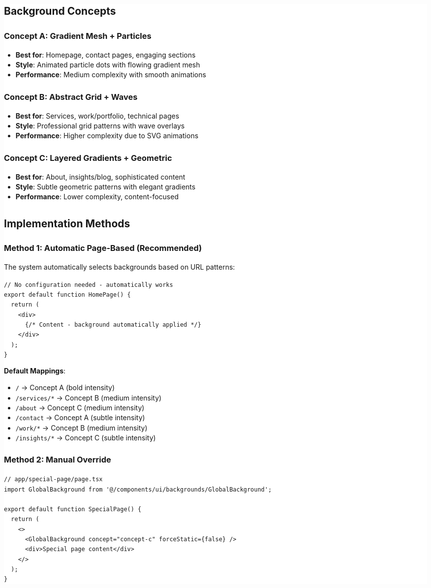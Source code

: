 ## Background Concepts

### Concept A: Gradient Mesh + Particles
- **Best for**: Homepage, contact pages, engaging sections
- **Style**: Animated particle dots with flowing gradient mesh
- **Performance**: Medium complexity with smooth animations

### Concept B: Abstract Grid + Waves  
- **Best for**: Services, work/portfolio, technical pages
- **Style**: Professional grid patterns with wave overlays
- **Performance**: Higher complexity due to SVG animations

### Concept C: Layered Gradients + Geometric
- **Best for**: About, insights/blog, sophisticated content
- **Style**: Subtle geometric patterns with elegant gradients
- **Performance**: Lower complexity, content-focused

## Implementation Methods

### Method 1: Automatic Page-Based (Recommended)

The system automatically selects backgrounds based on URL patterns:

```tsx
// No configuration needed - automatically works
export default function HomePage() {
  return (
    <div>
      {/* Content - background automatically applied */}
    </div>
  );
}
```

**Default Mappings**:
- `/` → Concept A (bold intensity)
- `/services/*` → Concept B (medium intensity)  
- `/about` → Concept C (medium intensity)
- `/contact` → Concept A (subtle intensity)
- `/work/*` → Concept B (medium intensity)
- `/insights/*` → Concept C (subtle intensity)

### Method 2: Manual Override

```tsx
// app/special-page/page.tsx
import GlobalBackground from '@/components/ui/backgrounds/GlobalBackground';

export default function SpecialPage() {
  return (
    <>
      <GlobalBackground concept="concept-c" forceStatic={false} />
      <div>Special page content</div>
    </>
  );
}
```
